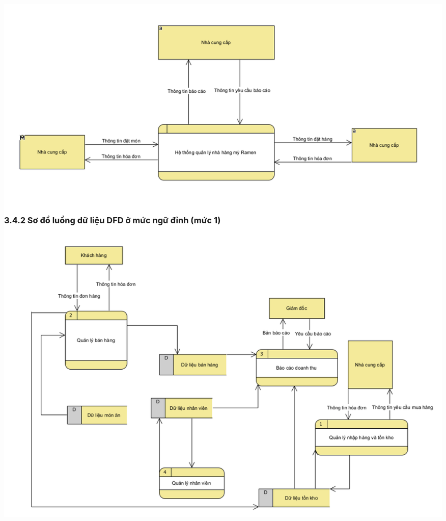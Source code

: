 ![P](Image/3.4.1.PNG)

### 3.4.2 Sơ đồ luồng dữ liệu DFD ở mức ngữ đỉnh (mức 1) 
![P](Image/3.4.2.PNG)
